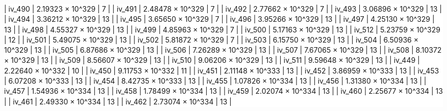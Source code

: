 | iv_490 | 2.19323 × 10^329 | 7 |
| iv_491 | 2.48478 × 10^329 | 7 |
| iv_492 | 2.77662 × 10^329 | 7 |
| iv_493 | 3.06896 × 10^329 | 13 |
| iv_494 | 3.36212 × 10^329 | 13 |
| iv_495 | 3.65650 × 10^329 | 7 |
| iv_496 | 3.95266 × 10^329 | 13 |
| iv_497 | 4.25130 × 10^329 | 13 |
| iv_498 | 4.55327 × 10^329 | 13 |
| iv_499 | 4.85963 × 10^329 | 7 |
| iv_500 | 5.17163 × 10^329 | 13 |
| iv_512 | 5.23759 × 10^329 | 12 |
| iv_501 | 5.49075 × 10^329 | 13 |
| iv_502 | 5.81872 × 10^329 | 7 |
| iv_503 | 6.15750 × 10^329 | 13 |
| iv_504 | 6.50936 × 10^329 | 13 |
| iv_505 | 6.87686 × 10^329 | 13 |
| iv_506 | 7.26289 × 10^329 | 13 |
| iv_507 | 7.67065 × 10^329 | 13 |
| iv_508 | 8.10372 × 10^329 | 13 |
| iv_509 | 8.56607 × 10^329 | 13 |
| iv_510 | 9.06206 × 10^329 | 13 |
| iv_511 | 9.59648 × 10^329 | 13 |
| iv_449 | 2.22640 × 10^332 | 10 |
| iv_450 | 9.11753 × 10^332 | 11 |
| iv_451 | 2.11148 × 10^333 | 13 |
| iv_452 | 3.86959 × 10^333 | 13 |
| iv_453 | 6.07208 × 10^333 | 13 |
| iv_454 | 8.42735 × 10^333 | 13 |
| iv_455 | 1.07826 × 10^334 | 13 |
| iv_456 | 1.31380 × 10^334 | 13 |
| iv_457 | 1.54936 × 10^334 | 13 |
| iv_458 | 1.78499 × 10^334 | 13 |
| iv_459 | 2.02074 × 10^334 | 13 |
| iv_460 | 2.25677 × 10^334 | 13 |
| iv_461 | 2.49330 × 10^334 | 13 |
| iv_462 | 2.73074 × 10^334 | 13 |